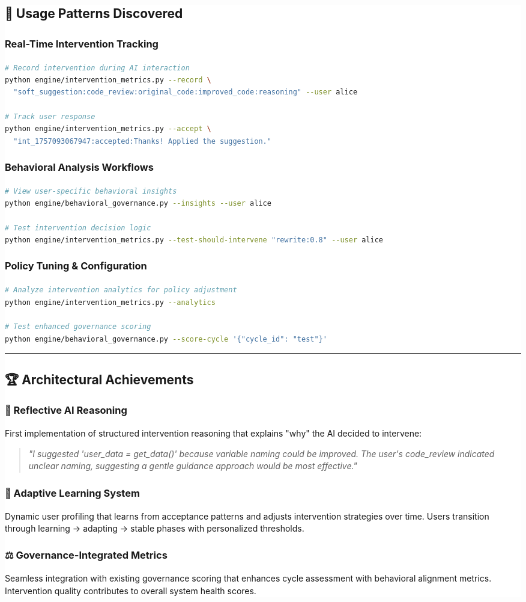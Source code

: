 
## 🎯 Usage Patterns Discovered

### **Real-Time Intervention Tracking**
```bash
# Record intervention during AI interaction
python engine/intervention_metrics.py --record \
  "soft_suggestion:code_review:original_code:improved_code:reasoning" --user alice

# Track user response
python engine/intervention_metrics.py --accept \
  "int_1757093067947:accepted:Thanks! Applied the suggestion."
```

### **Behavioral Analysis Workflows**
```bash
# View user-specific behavioral insights
python engine/behavioral_governance.py --insights --user alice

# Test intervention decision logic
python engine/intervention_metrics.py --test-should-intervene "rewrite:0.8" --user alice
```

### **Policy Tuning & Configuration**
```bash
# Analyze intervention analytics for policy adjustment
python engine/intervention_metrics.py --analytics

# Test enhanced governance scoring
python engine/behavioral_governance.py --score-cycle '{"cycle_id": "test"}'
```

---

## 🏆 Architectural Achievements

### **📜 Reflective AI Reasoning**
First implementation of structured intervention reasoning that explains "why" the AI decided to intervene:
> *"I suggested 'user_data = get_data()' because variable naming could be improved. The user's code_review indicated unclear naming, suggesting a gentle guidance approach would be most effective."*

### **🧠 Adaptive Learning System**
Dynamic user profiling that learns from acceptance patterns and adjusts intervention strategies over time. Users transition through learning → adapting → stable phases with personalized thresholds.

### **⚖️ Governance-Integrated Metrics**
Seamless integration with existing governance scoring that enhances cycle assessment with behavioral alignment metrics. Intervention quality contributes to overall system health scores.
